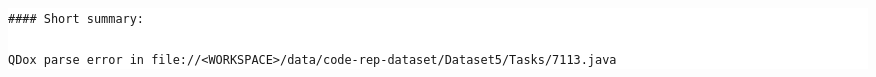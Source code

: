 ```
#### Short summary: 

QDox parse error in file://<WORKSPACE>/data/code-rep-dataset/Dataset5/Tasks/7113.java